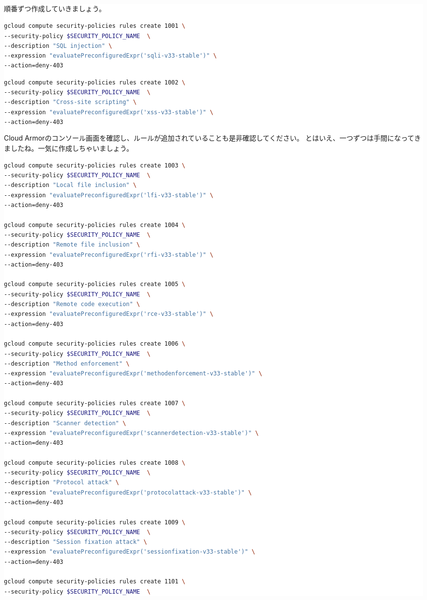 順番ずつ作成していきましょう。

```bash
gcloud compute security-policies rules create 1001 \
--security-policy $SECURITY_POLICY_NAME  \
--description "SQL injection" \
--expression "evaluatePreconfiguredExpr('sqli-v33-stable')" \
--action=deny-403
```

```bash
gcloud compute security-policies rules create 1002 \
--security-policy $SECURITY_POLICY_NAME  \
--description "Cross-site scripting" \
--expression "evaluatePreconfiguredExpr('xss-v33-stable')" \
--action=deny-403
```

Cloud Armorのコンソール画面を確認し、ルールが追加されていることも是非確認してください。
とはいえ、一つずつは手間になってきましたね。一気に作成しちゃいましょう。

```bash
gcloud compute security-policies rules create 1003 \
--security-policy $SECURITY_POLICY_NAME  \
--description "Local file inclusion" \
--expression "evaluatePreconfiguredExpr('lfi-v33-stable')" \
--action=deny-403

gcloud compute security-policies rules create 1004 \
--security-policy $SECURITY_POLICY_NAME  \
--description "Remote file inclusion" \
--expression "evaluatePreconfiguredExpr('rfi-v33-stable')" \
--action=deny-403

gcloud compute security-policies rules create 1005 \
--security-policy $SECURITY_POLICY_NAME  \
--description "Remote code execution" \
--expression "evaluatePreconfiguredExpr('rce-v33-stable')" \
--action=deny-403

gcloud compute security-policies rules create 1006 \
--security-policy $SECURITY_POLICY_NAME  \
--description "Method enforcement" \
--expression "evaluatePreconfiguredExpr('methodenforcement-v33-stable')" \
--action=deny-403

gcloud compute security-policies rules create 1007 \
--security-policy $SECURITY_POLICY_NAME  \
--description "Scanner detection" \
--expression "evaluatePreconfiguredExpr('scannerdetection-v33-stable')" \
--action=deny-403

gcloud compute security-policies rules create 1008 \
--security-policy $SECURITY_POLICY_NAME  \
--description "Protocol attack" \
--expression "evaluatePreconfiguredExpr('protocolattack-v33-stable')" \
--action=deny-403

gcloud compute security-policies rules create 1009 \
--security-policy $SECURITY_POLICY_NAME  \
--description "Session fixation attack" \
--expression "evaluatePreconfiguredExpr('sessionfixation-v33-stable')" \
--action=deny-403

gcloud compute security-policies rules create 1101 \
--security-policy $SECURITY_POLICY_NAME  \
```